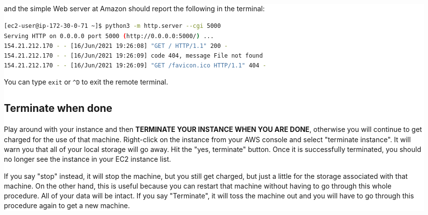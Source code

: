 and the simple Web server at Amazon should report the following in the terminal:

```bash
[ec2-user@ip-172-30-0-71 ~]$ python3 -m http.server --cgi 5000
Serving HTTP on 0.0.0.0 port 5000 (http://0.0.0.0:5000/) ...
154.21.212.170 - - [16/Jun/2021 19:26:08] "GET / HTTP/1.1" 200 -
154.21.212.170 - - [16/Jun/2021 19:26:09] code 404, message File not found
154.21.212.170 - - [16/Jun/2021 19:26:09] "GET /favicon.ico HTTP/1.1" 404 -
```

You can type `exit` or `^D` to exit the remote terminal.

## Terminate when done

Play around with your instance and then **TERMINATE YOUR INSTANCE WHEN YOU ARE DONE**, otherwise you will continue to get charged for the use of that machine. Right-click on the instance from your AWS console and select  "terminate instance". It will warn you that all of your local storage will go away. Hit the "yes, terminate" button.  Once it is successfully terminated, you should no longer see the instance in your EC2 instance list.

If you say "stop" instead, it will stop the machine, but you still get charged, but just a little for the storage associated with that machine. On the other hand, this is useful because you can restart that machine without having to go through this whole procedure. All of your data will be intact. If you say "Terminate", it will toss the machine out and you will have to go through this procedure again to get a new machine.
